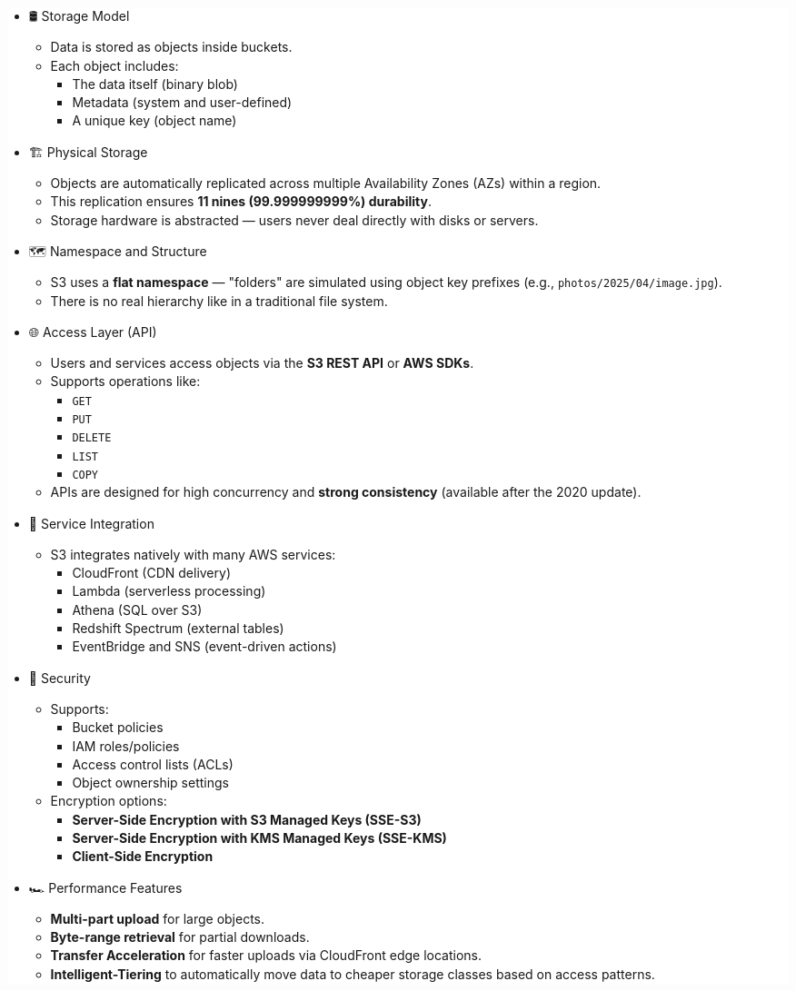 - 🛢️ Storage Model
  - Data is stored as objects inside buckets.
  - Each object includes:
    - The data itself (binary blob)
    - Metadata (system and user-defined)
    - A unique key (object name)

- 🏗️ Physical Storage
  - Objects are automatically replicated across multiple Availability Zones (AZs) within a region.
  - This replication ensures **11 nines (99.999999999%) durability**.
  - Storage hardware is abstracted — users never deal directly with disks or servers.

- 🗺️ Namespace and Structure
  - S3 uses a **flat namespace** — "folders" are simulated using object key prefixes (e.g., `photos/2025/04/image.jpg`).
  - There is no real hierarchy like in a traditional file system.

- 🌐 Access Layer (API)
  - Users and services access objects via the **S3 REST API** or **AWS SDKs**.
  - Supports operations like:
    - `GET`
    - `PUT`
    - `DELETE`
    - `LIST`
    - `COPY`
  - APIs are designed for high concurrency and **strong consistency** (available after the 2020 update).

- 🧩 Service Integration
  - S3 integrates natively with many AWS services:
    - CloudFront (CDN delivery)
    - Lambda (serverless processing)
    - Athena (SQL over S3)
    - Redshift Spectrum (external tables)
    - EventBridge and SNS (event-driven actions)

- 🔐 Security
  - Supports:
    - Bucket policies
    - IAM roles/policies
    - Access control lists (ACLs)
    - Object ownership settings
  - Encryption options:
    - **Server-Side Encryption with S3 Managed Keys (SSE-S3)**
    - **Server-Side Encryption with KMS Managed Keys (SSE-KMS)**
    - **Client-Side Encryption**

- 🏎️ Performance Features
  - **Multi-part upload** for large objects.
  - **Byte-range retrieval** for partial downloads.
  - **Transfer Acceleration** for faster uploads via CloudFront edge locations.
  - **Intelligent-Tiering** to automatically move data to cheaper storage classes based on access patterns.
